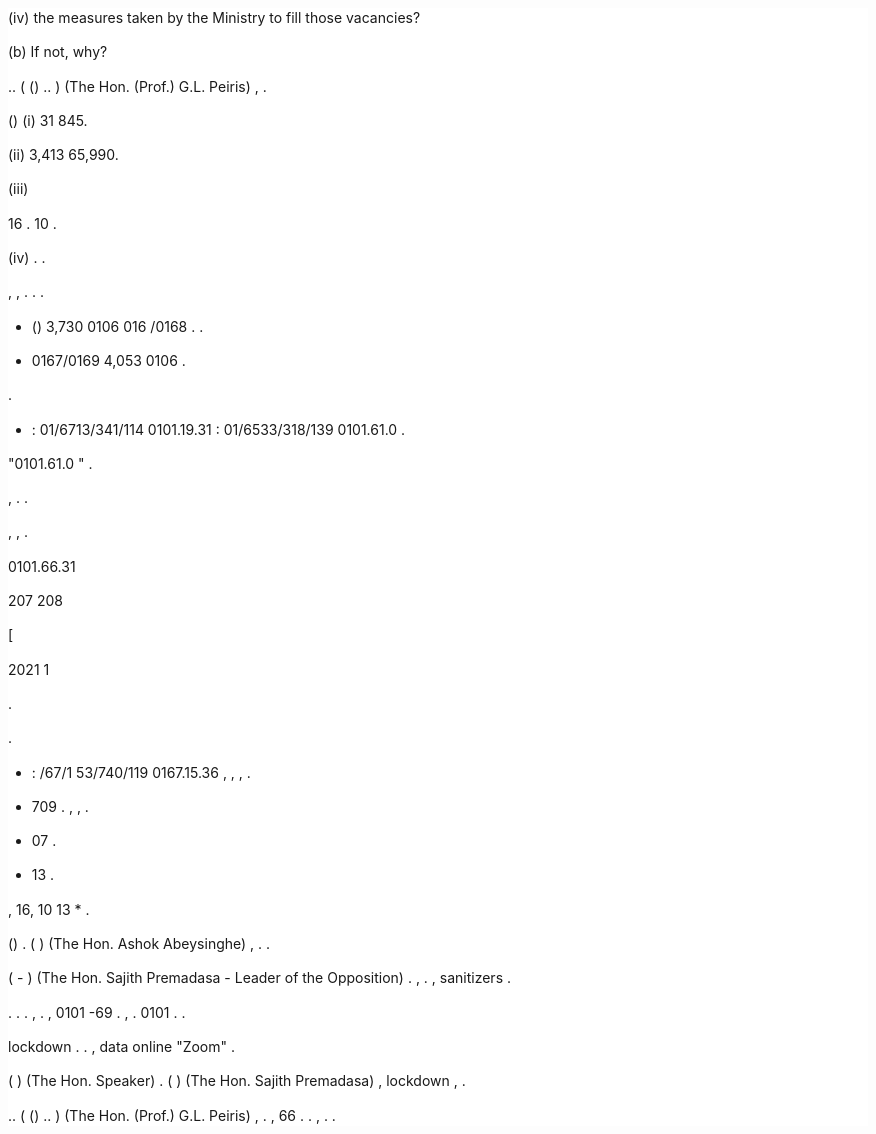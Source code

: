 (iv) the measures taken by the Ministry to fill those vacancies?

(b) If not, why?

.. ( () .. ) (The Hon. (Prof.) G.L. Peiris) , .

() (i) 31 845.

(ii) 3,413 65,990.

(iii)

16 . 10 .

(iv) . .

, , . . .

* () 3,730 0106 016 /0168 . .

* 0167/0169 4,053 0106 .

.

* : 01/6713/341/114 0101.19.31 : 01/6533/318/139 0101.61.0 .

"0101.61.0 " .

, . .

, , .

0101.66.31

207 208

[

2021 1

.

.

* : /67/1 53/740/119 0167.15.36 , , , .

* 709 . , , .

* 07 .

* 13 .

, 16, 10 13 * .

() . ( ) (The Hon. Ashok Abeysinghe) , . .

( - ) (The Hon. Sajith Premadasa - Leader of the Opposition) . , . , sanitizers .

. . . , . , 0101 -69 . , . 0101 . .

lockdown . . , data online "Zoom" .

( ) (The Hon. Speaker) . ( ) (The Hon. Sajith Premadasa) , lockdown , .

.. ( () .. ) (The Hon. (Prof.) G.L. Peiris) , . , 66 . . , . .
